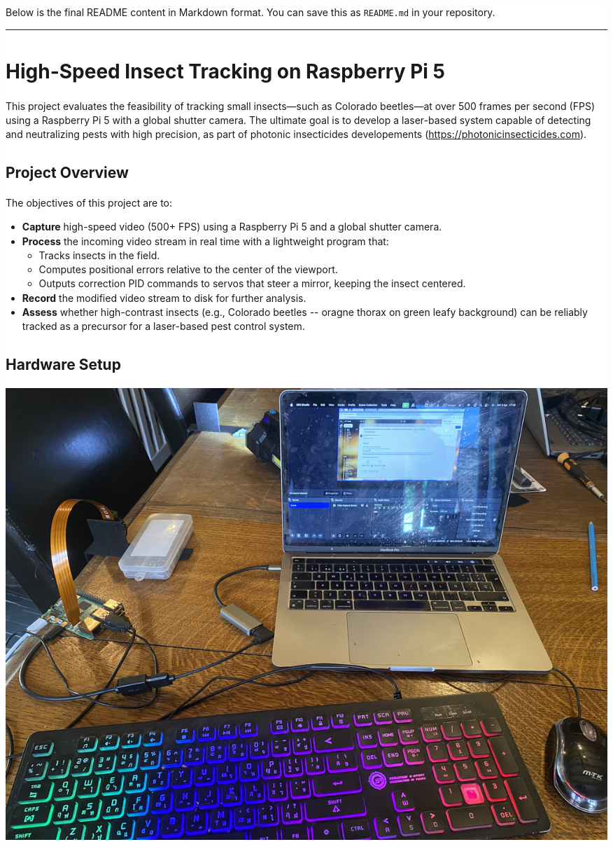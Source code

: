 Below is the final README content in Markdown format. You can save this as `README.md` in your repository.

---

# High-Speed Insect Tracking on Raspberry Pi 5

This project evaluates the feasibility of tracking small insects—such as Colorado beetles—at over 500 frames per second (FPS) using a Raspberry Pi 5 with a global shutter camera. The ultimate goal is to develop a laser-based system capable of detecting and neutralizing pests with high precision, as part of photonic insecticides developements (https://photonicinsecticides.com).

## Project Overview

The objectives of this project are to:

- **Capture** high-speed video (500+ FPS) using a Raspberry Pi 5 and a global shutter camera.
- **Process** the incoming video stream in real time with a lightweight program that:
  - Tracks insects in the field.
  - Computes positional errors relative to the center of the viewport.
  - Outputs correction PID commands to servos that steer a mirror, keeping the insect centered.
- **Record** the modified video stream to disk for further analysis.
- **Assess** whether high-contrast insects (e.g., Colorado beetles -- oragne thorax on green leafy background) can be reliably tracked as a precursor for a laser-based pest control system.

## Hardware Setup

![overview](hardware_photos/overview.jpeg)